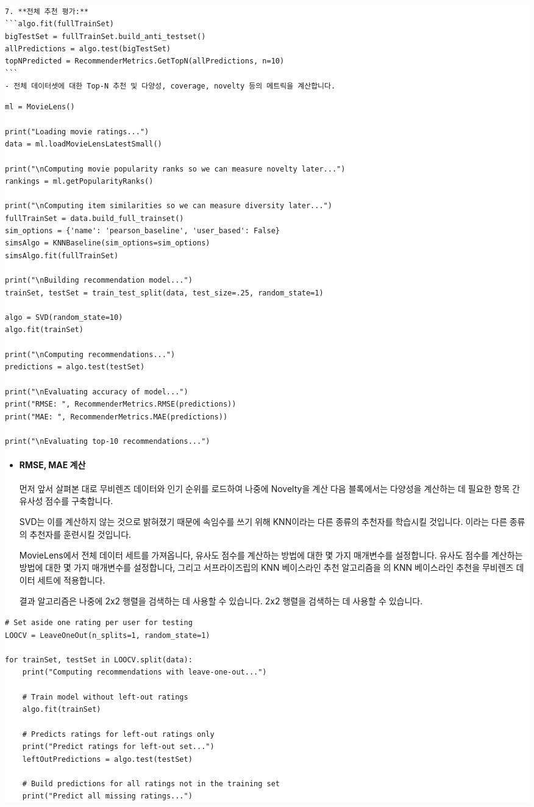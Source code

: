 	7. **전체 추천 평가:**
    ```algo.fit(fullTrainSet) 
    bigTestSet = fullTrainSet.build_anti_testset() 
    allPredictions = algo.test(bigTestSet) 
    topNPredicted = RecommenderMetrics.GetTopN(allPredictions, n=10)
    ```
    - 전체 데이터셋에 대한 Top-N 추천 및 다양성, coverage, novelty 등의 메트릭을 계산합니다.
	
```run-python
ml = MovieLens()

print("Loading movie ratings...")
data = ml.loadMovieLensLatestSmall()

print("\nComputing movie popularity ranks so we can measure novelty later...")
rankings = ml.getPopularityRanks()

print("\nComputing item similarities so we can measure diversity later...")
fullTrainSet = data.build_full_trainset()
sim_options = {'name': 'pearson_baseline', 'user_based': False}
simsAlgo = KNNBaseline(sim_options=sim_options)
simsAlgo.fit(fullTrainSet)

print("\nBuilding recommendation model...")
trainSet, testSet = train_test_split(data, test_size=.25, random_state=1)

algo = SVD(random_state=10)
algo.fit(trainSet)

print("\nComputing recommendations...")
predictions = algo.test(testSet)

print("\nEvaluating accuracy of model...")
print("RMSE: ", RecommenderMetrics.RMSE(predictions))
print("MAE: ", RecommenderMetrics.MAE(predictions))

print("\nEvaluating top-10 recommendations...")

```
- #### RMSE, MAE 계산
	먼저 앞서 살펴본 대로 무비렌즈 데이터와 인기 순위를 로드하여 나중에 Novelty을 계산
	다음 블록에서는 다양성을 계산하는 데 필요한 항목 간 유사성 점수를 구축합니다. 
	  
	SVD는 이를 계산하지 않는 것으로 밝혀졌기 때문에 속임수를 쓰기 위해 KNN이라는 다른 종류의 추천자를 학습시킬 것입니다. 이라는 다른 종류의 추천자를 훈련시킬 것입니다.  
	  
	MovieLens에서 전체 데이터 세트를 가져옵니다, 유사도 점수를 계산하는 방법에 대한 몇 가지 매개변수를 설정합니다. 유사도 점수를 계산하는 방법에 대한 몇 가지 매개변수를 설정합니다, 그리고 서프라이즈립의 KNN 베이스라인 추천 알고리즘을 의 KNN 베이스라인 추천을 무비렌즈 데이터 세트에 적용합니다.  
	  
	결과 알고리즘은 나중에 2x2 행렬을 검색하는 데 사용할 수 있습니다. 2x2 행렬을 검색하는 데 사용할 수 있습니다.  
	
```run-python
# Set aside one rating per user for testing
LOOCV = LeaveOneOut(n_splits=1, random_state=1)

for trainSet, testSet in LOOCV.split(data):
    print("Computing recommendations with leave-one-out...")

    # Train model without left-out ratings
    algo.fit(trainSet)

    # Predicts ratings for left-out ratings only
    print("Predict ratings for left-out set...")
    leftOutPredictions = algo.test(testSet)

    # Build predictions for all ratings not in the training set
    print("Predict all missing ratings...")
```